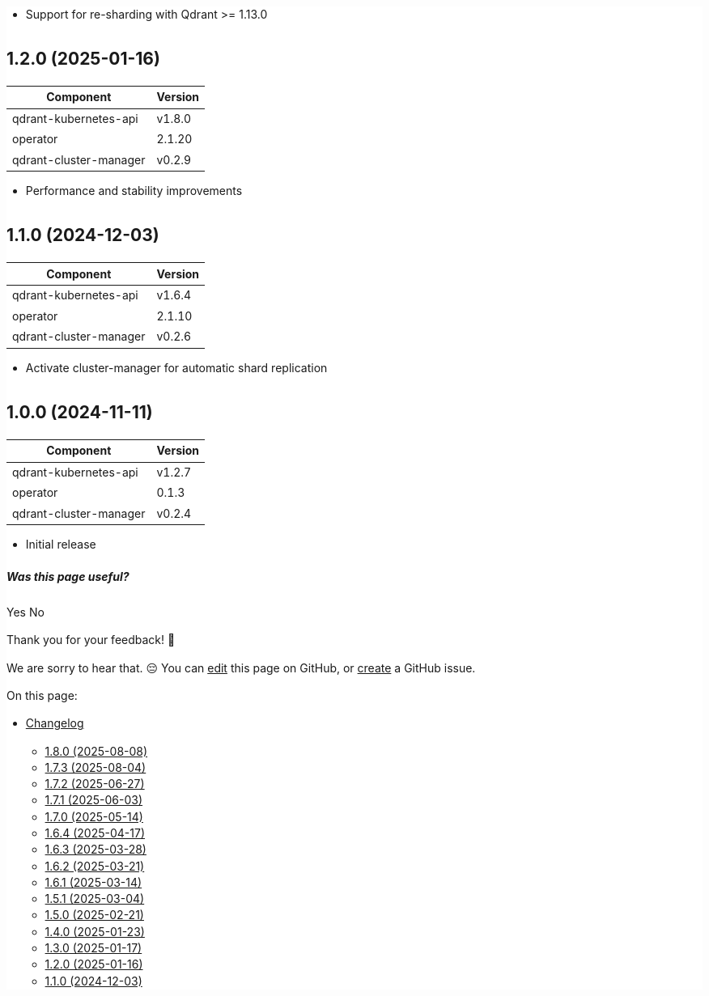 - Support for re-sharding with Qdrant >= 1.13.0

## 1.2.0 (2025-01-16)

| Component              | Version |
| ---------------------- | ------- |
| qdrant-kubernetes-api  | v1.8.0  |
| operator               | 2.1.20  |
| qdrant-cluster-manager | v0.2.9  |

- Performance and stability improvements

## 1.1.0 (2024-12-03)

| Component              | Version |
| ---------------------- | ------- |
| qdrant-kubernetes-api  | v1.6.4  |
| operator               | 2.1.10  |
| qdrant-cluster-manager | v0.2.6  |

- Activate cluster-manager for automatic shard replication

## 1.0.0 (2024-11-11)

| Component              | Version |
| ---------------------- | ------- |
| qdrant-kubernetes-api  | v1.2.7  |
| operator               | 0.1.3   |
| qdrant-cluster-manager | v0.2.4  |

- Initial release

##### Was this page useful?

Yes No

Thank you for your feedback! 🙏

We are sorry to hear that. 😔 You can [edit](https:/github.com/qdrant/landing_page/tree/master/qdrant-landing/content/documentation/private-cloud/changelog.md) this page on GitHub, or [create](https://github.com/qdrant/landing_page/issues/new/choose) a GitHub issue.

On this page:

- [Changelog](#changelog.md)

  - [1.8.0 (2025-08-08)](#180-2025-08-08.md)
  - [1.7.3 (2025-08-04)](#173-2025-08-04.md)
  - [1.7.2 (2025-06-27)](#172-2025-06-27.md)
  - [1.7.1 (2025-06-03)](#171-2025-06-03.md)
  - [1.7.0 (2025-05-14)](#170-2025-05-14.md)
  - [1.6.4 (2025-04-17)](#164-2025-04-17.md)
  - [1.6.3 (2025-03-28)](#163-2025-03-28.md)
  - [1.6.2 (2025-03-21)](#162-2025-03-21.md)
  - [1.6.1 (2025-03-14)](#161-2025-03-14.md)
  - [1.5.1 (2025-03-04)](#151-2025-03-04.md)
  - [1.5.0 (2025-02-21)](#150-2025-02-21.md)
  - [1.4.0 (2025-01-23)](#140-2025-01-23.md)
  - [1.3.0 (2025-01-17)](#130-2025-01-17.md)
  - [1.2.0 (2025-01-16)](#120-2025-01-16.md)
  - [1.1.0 (2024-12-03)](#110-2024-12-03.md)